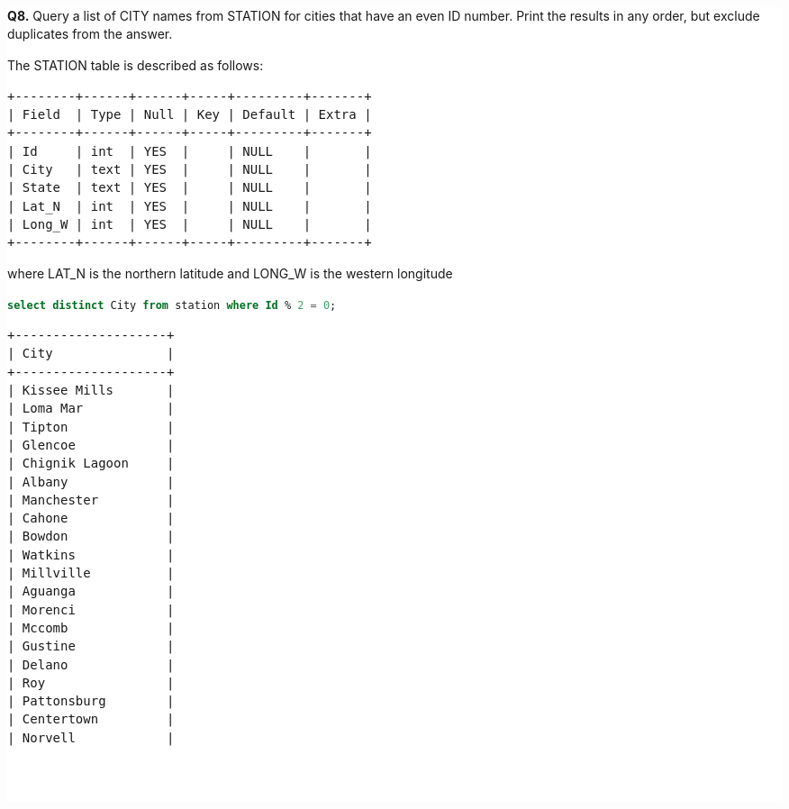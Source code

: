 
**Q8.** Query a list of CITY names from STATION for cities that have an even ID number. Print the results in any order, but exclude duplicates from the answer.

The STATION table is described as follows:

<pre>
+--------+------+------+-----+---------+-------+
| Field  | Type | Null | Key | Default | Extra |
+--------+------+------+-----+---------+-------+
| Id     | int  | YES  |     | NULL    |       |
| City   | text | YES  |     | NULL    |       |
| State  | text | YES  |     | NULL    |       |
| Lat_N  | int  | YES  |     | NULL    |       |
| Long_W | int  | YES  |     | NULL    |       |
+--------+------+------+-----+---------+-------+
</pre>

where LAT\_N is the northern latitude and LONG\_W is the western longitude

```sql
select distinct City from station where Id % 2 = 0;
```
<pre>
+--------------------+
| City               |
+--------------------+
| Kissee Mills       |
| Loma Mar           |
| Tipton             |
| Glencoe            |
| Chignik Lagoon     |
| Albany             |
| Manchester         |
| Cahone             |
| Bowdon             |
| Watkins            |
| Millville          |
| Aguanga            |
| Morenci            |
| Mccomb             |
| Gustine            |
| Delano             |
| Roy                |
| Pattonsburg        |
| Centertown         |
| Norvell            |